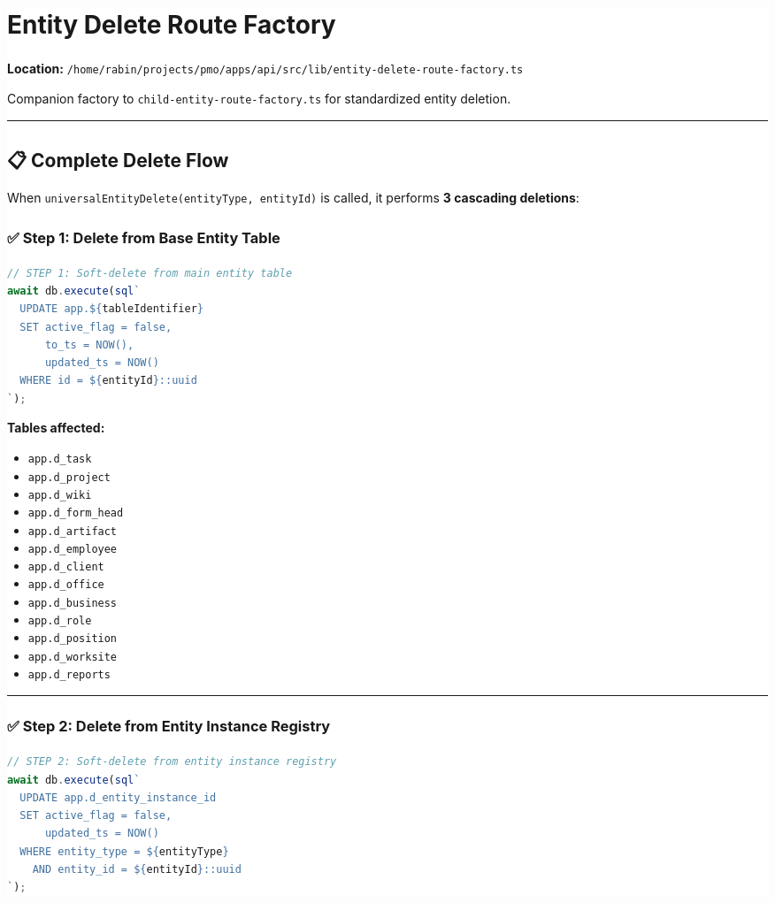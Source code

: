 # Entity Delete Route Factory

**Location:** `/home/rabin/projects/pmo/apps/api/src/lib/entity-delete-route-factory.ts`

Companion factory to `child-entity-route-factory.ts` for standardized entity deletion.

---

## 📋 Complete Delete Flow

When `universalEntityDelete(entityType, entityId)` is called, it performs **3 cascading deletions**:

### ✅ Step 1: Delete from Base Entity Table

```typescript
// STEP 1: Soft-delete from main entity table
await db.execute(sql`
  UPDATE app.${tableIdentifier}
  SET active_flag = false,
      to_ts = NOW(),
      updated_ts = NOW()
  WHERE id = ${entityId}::uuid
`);
```

**Tables affected:**
- `app.d_task`
- `app.d_project`
- `app.d_wiki`
- `app.d_form_head`
- `app.d_artifact`
- `app.d_employee`
- `app.d_client`
- `app.d_office`
- `app.d_business`
- `app.d_role`
- `app.d_position`
- `app.d_worksite`
- `app.d_reports`

---

### ✅ Step 2: Delete from Entity Instance Registry

```typescript
// STEP 2: Soft-delete from entity instance registry
await db.execute(sql`
  UPDATE app.d_entity_instance_id
  SET active_flag = false,
      updated_ts = NOW()
  WHERE entity_type = ${entityType}
    AND entity_id = ${entityId}::uuid
`);
```
